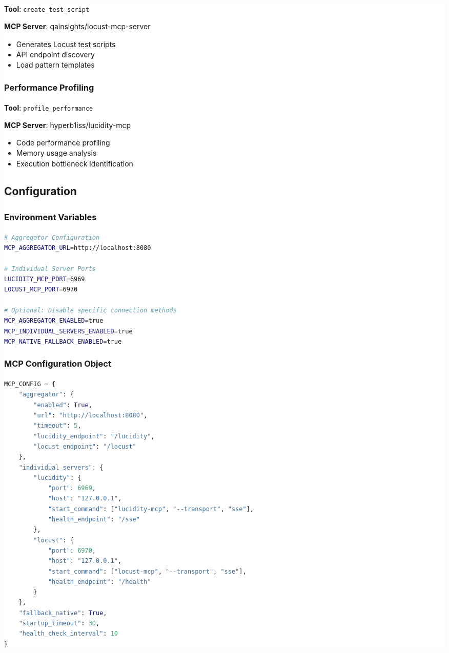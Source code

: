 **Tool**: `create_test_script`

**MCP Server**: qainsights/locust-mcp-server
- Generates Locust test scripts
- API endpoint discovery
- Load pattern templates

### Performance Profiling

**Tool**: `profile_performance`

**MCP Server**: hyperb1iss/lucidity-mcp
- Code performance profiling
- Memory usage analysis
- Execution bottleneck identification

## Configuration

### Environment Variables

```bash
# Aggregator Configuration
MCP_AGGREGATOR_URL=http://localhost:8080

# Individual Server Ports
LUCIDITY_MCP_PORT=6969
LOCUST_MCP_PORT=6970

# Optional: Disable specific connection methods
MCP_AGGREGATOR_ENABLED=true
MCP_INDIVIDUAL_SERVERS_ENABLED=true
MCP_NATIVE_FALLBACK_ENABLED=true
```

### MCP Configuration Object

```python
MCP_CONFIG = {
    "aggregator": {
        "enabled": True,
        "url": "http://localhost:8080",
        "timeout": 5,
        "lucidity_endpoint": "/lucidity",
        "locust_endpoint": "/locust"
    },
    "individual_servers": {
        "lucidity": {
            "port": 6969,
            "host": "127.0.0.1",
            "start_command": ["lucidity-mcp", "--transport", "sse"],
            "health_endpoint": "/sse"
        },
        "locust": {
            "port": 6970,
            "host": "127.0.0.1",
            "start_command": ["locust-mcp", "--transport", "sse"],
            "health_endpoint": "/health"
        }
    },
    "fallback_native": True,
    "startup_timeout": 30,
    "health_check_interval": 10
}
```
